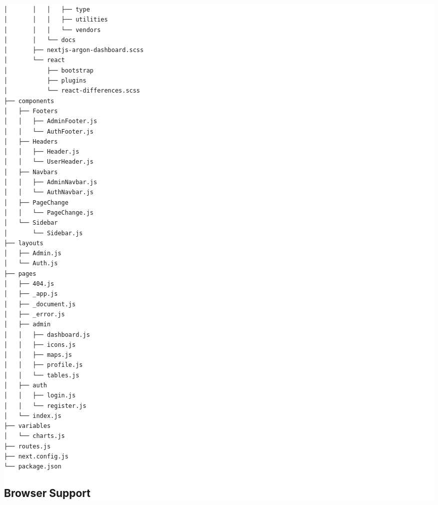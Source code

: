 ```
│       │   │   ├── type
│       │   │   ├── utilities
│       │   │   └── vendors
│       │   └── docs
│       ├── nextjs-argon-dashboard.scss
│       └── react
│           ├── bootstrap
│           ├── plugins
│           └── react-differences.scss
├── components
│   ├── Footers
│   │   ├── AdminFooter.js
│   │   └── AuthFooter.js
│   ├── Headers
│   │   ├── Header.js
│   │   └── UserHeader.js
│   ├── Navbars
│   │   ├── AdminNavbar.js
│   │   └── AuthNavbar.js
│   ├── PageChange
│   │   └── PageChange.js
│   └── Sidebar
│       └── Sidebar.js
├── layouts
│   ├── Admin.js
│   └── Auth.js
├── pages
│   ├── 404.js
│   ├── _app.js
│   ├── _document.js
│   ├── _error.js
│   ├── admin
│   │   ├── dashboard.js
│   │   ├── icons.js
│   │   ├── maps.js
│   │   ├── profile.js
│   │   └── tables.js
│   ├── auth
│   │   ├── login.js
│   │   └── register.js
│   └── index.js
├── variables
│   └── charts.js
├── routes.js
├── next.config.js
└── package.json

```


## Browser Support

